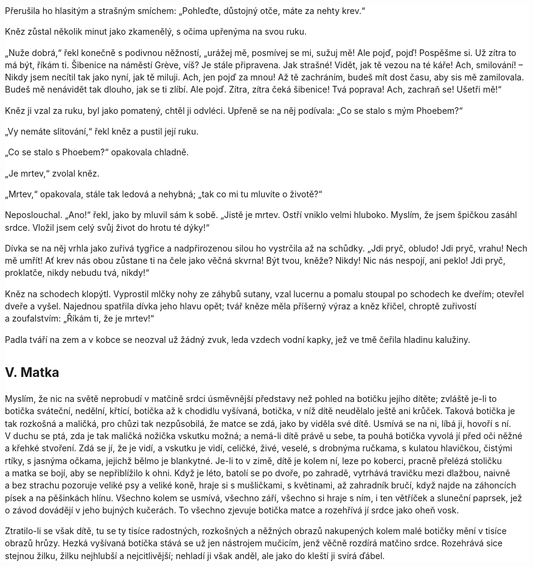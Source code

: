 Přerušila ho hlasitým a strašným smíchem: „Pohleďte, důstojný otče, máte za nehty krev.“

Kněz zůstal několik minut jako zkamenělý, s očima upřenýma na svou ruku.

„Nuže dobrá,“ řekl konečně s podivnou něžností, „urážej mě, posmívej se mi, sužuj mě! Ale pojď, pojď! Pospěšme si. Už zítra to má být, říkám ti. Šibenice na náměstí Grève, víš? Je stále připravena. Jak strašné! Vidět, jak tě vezou na té káře! Ach, smilování! – Nikdy jsem necítil tak jako nyní, jak tě miluji. Ach, jen pojď za mnou! Až tě zachráním, budeš mít dost času, aby sis mě zamilovala. Budeš mě nenávidět tak dlouho, jak se ti zlíbí. Ale pojď. Zítra, zítra čeká šibenice! Tvá poprava! Ach, zachraň se! Ušetři mě!“

Kněz ji vzal za ruku, byl jako pomatený, chtěl ji odvléci. Upřeně se na něj podívala: „Co se stalo s mým Phoebem?“

„Vy nemáte slitování,“ řekl kněz a pustil její ruku.

„Co se stalo s Phoebem?“ opakovala chladně.

„Je mrtev,“ zvolal kněz.

„Mrtev,“ opakovala, stále tak ledová a nehybná; „tak co mi tu mluvíte o životě?“

Neposlouchal. „Ano!“ řekl, jako by mluvil sám k sobě. „Jistě je mrtev. Ostří vniklo velmi hluboko. Myslím, že jsem špičkou zasáhl srdce. Vložil jsem celý svůj život do hrotu té dýky!“

Dívka se na něj vrhla jako zuřivá tygřice a nadpřirozenou silou ho vystrčila až na schůdky. „Jdi pryč, obludo! Jdi pryč, vrahu! Nech mě umřít! Ať krev nás obou zůstane ti na čele jako věčná skvrna! Být tvou, kněže? Nikdy! Nic nás nespojí, ani peklo! Jdi pryč, proklatče, nikdy nebudu tvá, nikdy!“

Kněz na schodech klopýtl. Vyprostil mlčky nohy ze záhybů sutany, vzal lucernu a pomalu stoupal po schodech ke dveřím; otevřel dveře a vyšel. Najednou spatřila dívka jeho hlavu opět; tvář kněze měla příšerný výraz a kněz křičel, chroptě zuřivostí a zoufalstvím: „Říkám ti, že je mrtev!“

Padla tváří na zem a v kobce se neozval už žádný zvuk, leda vzdech vodní kapky, jež ve tmě čeřila hladinu kalužiny.

## V. Matka

Myslím, že nic na světě neprobudí v matčině srdci úsměvnější představy než pohled na botičku jejího dítěte; zvláště je-li to botička sváteční, nedělní, křtící, botička až k chodidlu vyšívaná, botička, v níž dítě neudělalo ještě ani krůček. Taková botička je tak rozkošná a maličká, pro chůzi tak nezpůsobilá, že matce se zdá, jako by viděla své dítě. Usmívá se na ni, líbá ji, hovoří s ní. V duchu se ptá, zda je tak maličká nožička vskutku možná; a nemá-li dítě právě u sebe, ta pouhá botička vyvolá jí před oči něžné a křehké stvoření. Zdá se jí, že je vidí, a vskutku je vidí, celičké, živé, veselé, s drobnýma ručkama, s kulatou hlavičkou, čistými rtíky, s jasnýma očkama, jejichž bělmo je blankytné. Je-li to v zimě, dítě je kolem ní, leze po koberci, pracně přelézá stoličku a matka se bojí, aby se nepřiblížilo k ohni. Když je léto, batolí se po dvoře, po zahradě, vytrhává travičku mezi dlažbou, naivně a bez strachu pozoruje veliké psy a veliké koně, hraje si s mušličkami, s květinami, až zahradník bručí, když najde na záhoncích písek a na pěšinkách hlínu. Všechno kolem se usmívá, všechno září, všechno si hraje s ním, i ten větříček a sluneční paprsek, jež o závod dovádějí v jeho bujných kučerách. To všechno zjevuje botička matce a rozehřívá jí srdce jako oheň vosk.

Ztratilo-li se však dítě, tu se ty tisíce radostných, rozkošných a něžných obrazů nakupených kolem malé botičky mění v tisíce obrazů hrůzy. Hezká vyšívaná botička stává se už jen nástrojem mučicím, jenž věčně rozdírá matčino srdce. Rozehrává sice stejnou žilku, žilku nejhlubší a nejcitlivější; nehladí ji však anděl, ale jako do kleští ji svírá ďábel.
